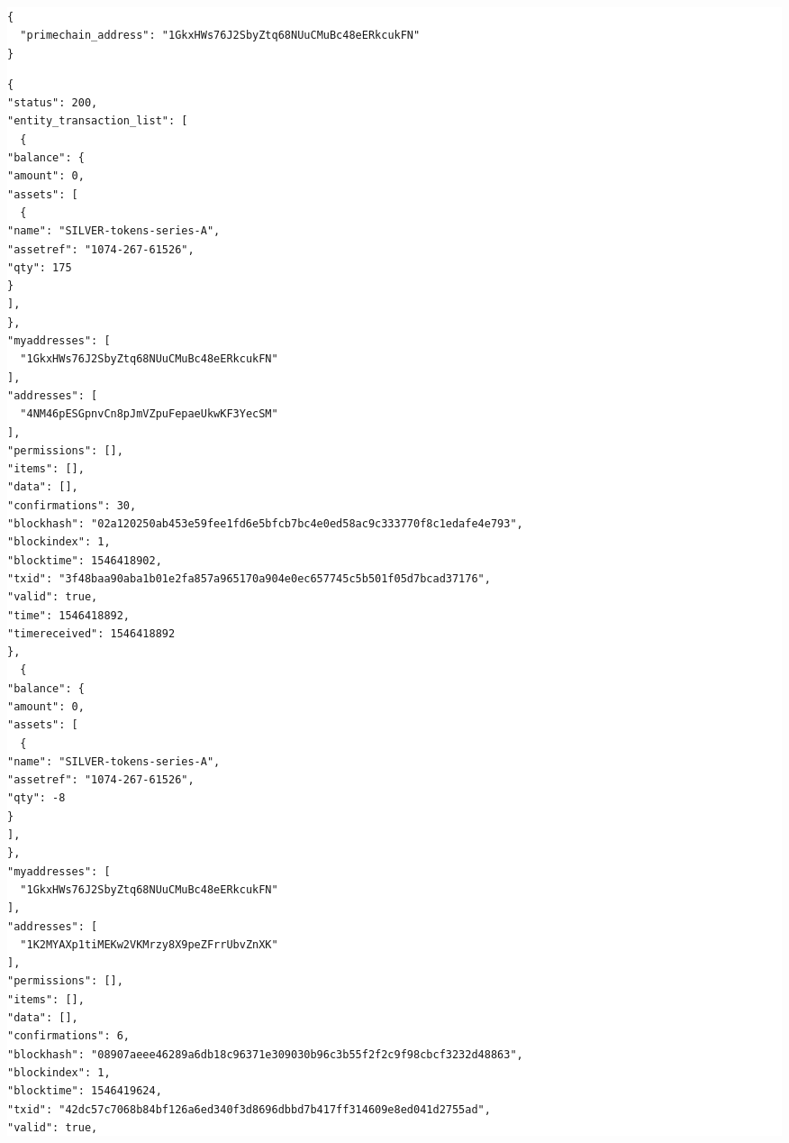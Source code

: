 ```
{
  "primechain_address": "1GkxHWs76J2SbyZtq68NUuCMuBc48eERkcukFN"
}
```

```
{
"status": 200,
"entity_transaction_list": [
  {
"balance": {
"amount": 0,
"assets": [
  {
"name": "SILVER-tokens-series-A",
"assetref": "1074-267-61526",
"qty": 175
}
],
},
"myaddresses": [
  "1GkxHWs76J2SbyZtq68NUuCMuBc48eERkcukFN"
],
"addresses": [
  "4NM46pESGpnvCn8pJmVZpuFepaeUkwKF3YecSM"
],
"permissions": [],
"items": [],
"data": [],
"confirmations": 30,
"blockhash": "02a120250ab453e59fee1fd6e5bfcb7bc4e0ed58ac9c333770f8c1edafe4e793",
"blockindex": 1,
"blocktime": 1546418902,
"txid": "3f48baa90aba1b01e2fa857a965170a904e0ec657745c5b501f05d7bcad37176",
"valid": true,
"time": 1546418892,
"timereceived": 1546418892
},
  {
"balance": {
"amount": 0,
"assets": [
  {
"name": "SILVER-tokens-series-A",
"assetref": "1074-267-61526",
"qty": -8
}
],
},
"myaddresses": [
  "1GkxHWs76J2SbyZtq68NUuCMuBc48eERkcukFN"
],
"addresses": [
  "1K2MYAXp1tiMEKw2VKMrzy8X9peZFrrUbvZnXK"
],
"permissions": [],
"items": [],
"data": [],
"confirmations": 6,
"blockhash": "08907aeee46289a6db18c96371e309030b96c3b55f2f2c9f98cbcf3232d48863",
"blockindex": 1,
"blocktime": 1546419624,
"txid": "42dc57c7068b84bf126a6ed340f3d8696dbbd7b417ff314609e8ed041d2755ad",
"valid": true,
```